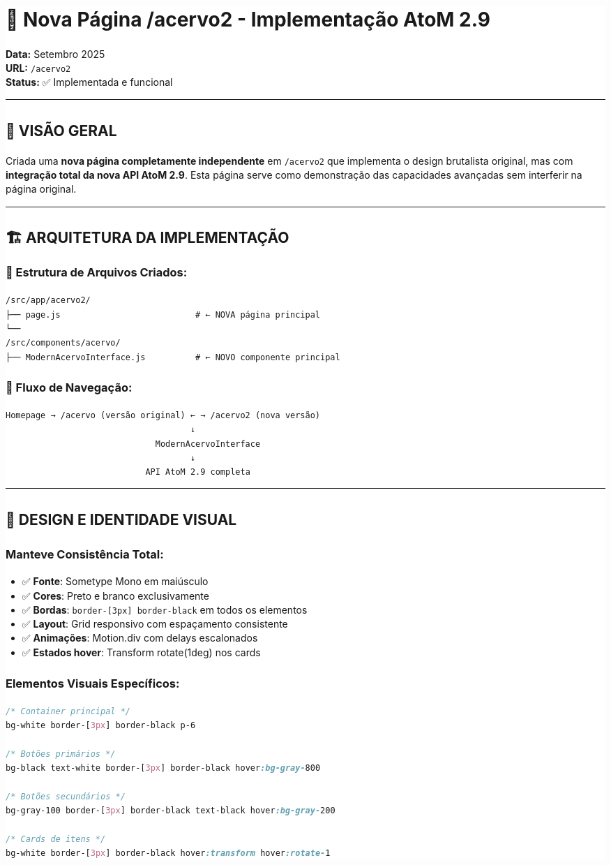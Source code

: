# 🚀 Nova Página /acervo2 - Implementação AtoM 2.9

**Data:** Setembro 2025  
**URL:** `/acervo2`  
**Status:** ✅ Implementada e funcional  

---

## 🎯 **VISÃO GERAL**

Criada uma **nova página completamente independente** em `/acervo2` que implementa o design brutalista original, mas com **integração total da nova API AtoM 2.9**. Esta página serve como demonstração das capacidades avançadas sem interferir na página original.

---

## 🏗️ **ARQUITETURA DA IMPLEMENTAÇÃO**

### **📁 Estrutura de Arquivos Criados:**

```
/src/app/acervo2/
├── page.js                           # ← NOVA página principal
└── 
/src/components/acervo/
├── ModernAcervoInterface.js          # ← NOVO componente principal
```

### **🔄 Fluxo de Navegação:**
```
Homepage → /acervo (versão original) ← → /acervo2 (nova versão)
                                     ↓
                              ModernAcervoInterface
                                     ↓
                            API AtoM 2.9 completa
```

---

## 🎨 **DESIGN E IDENTIDADE VISUAL**

### **Manteve Consistência Total:**
- ✅ **Fonte**: Sometype Mono em maiúsculo
- ✅ **Cores**: Preto e branco exclusivamente
- ✅ **Bordas**: `border-[3px] border-black` em todos os elementos
- ✅ **Layout**: Grid responsivo com espaçamento consistente
- ✅ **Animações**: Motion.div com delays escalonados
- ✅ **Estados hover**: Transform rotate(1deg) nos cards

### **Elementos Visuais Específicos:**
```css
/* Container principal */
bg-white border-[3px] border-black p-6

/* Botões primários */
bg-black text-white border-[3px] border-black hover:bg-gray-800

/* Botões secundários */
bg-gray-100 border-[3px] border-black text-black hover:bg-gray-200

/* Cards de itens */
bg-white border-[3px] border-black hover:transform hover:rotate-1
```